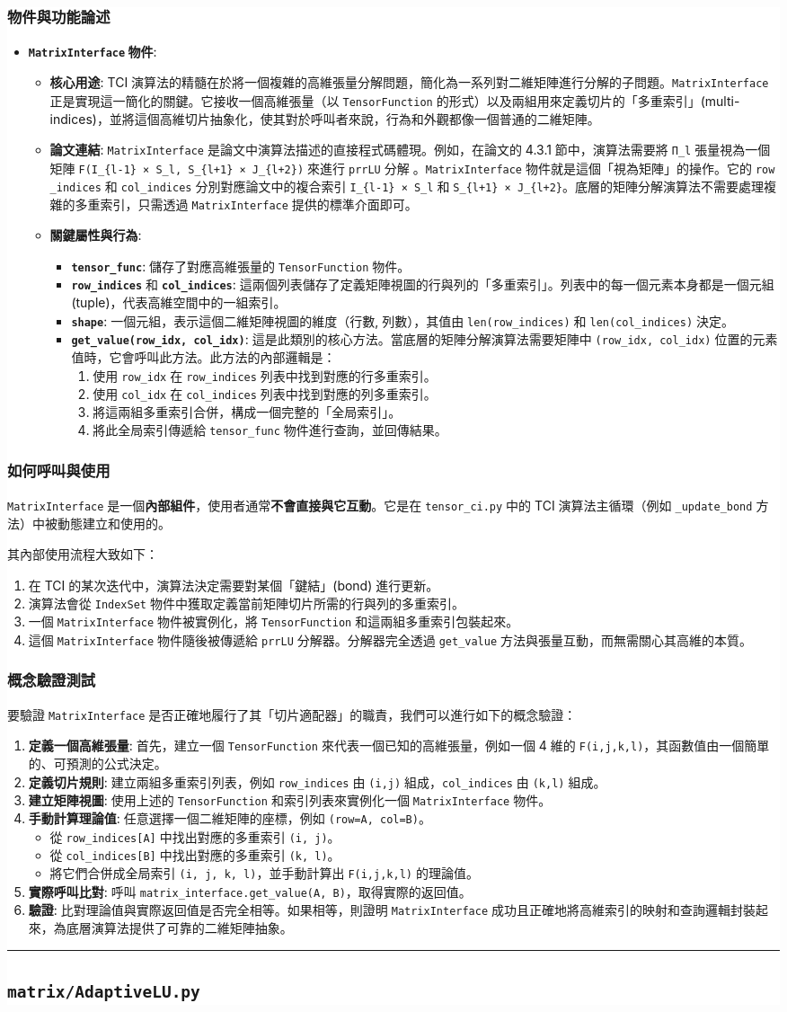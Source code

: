 ### 物件與功能論述

* **`MatrixInterface` 物件**:
    * **核心用途**: TCI 演算法的精髓在於將一個複雜的高維張量分解問題，簡化為一系列對二維矩陣進行分解的子問題。`MatrixInterface` 正是實現這一簡化的關鍵。它接收一個高維張量（以 `TensorFunction` 的形式）以及兩組用來定義切片的「多重索引」(multi-indices)，並將這個高維切片抽象化，使其對於呼叫者來說，行為和外觀都像一個普通的二維矩陣。

    * **論文連結**: `MatrixInterface` 是論文中演算法描述的直接程式碼體現。例如，在論文的 4.3.1 節中，演算法需要將 `Π_l` 張量視為一個矩陣 `F(I_{l-1} × S_l, S_{l+1} × J_{l+2})` 來進行 `prrLU` 分解 。`MatrixInterface` 物件就是這個「視為矩陣」的操作。它的 `row_indices` 和 `col_indices` 分別對應論文中的複合索引 `I_{l-1} × S_l` 和 `S_{l+1} × J_{l+2}`。底層的矩陣分解演算法不需要處理複雜的多重索引，只需透過 `MatrixInterface` 提供的標準介面即可。

    * **關鍵屬性與行為**:
        * **`tensor_func`**: 儲存了對應高維張量的 `TensorFunction` 物件。
        * **`row_indices`** 和 **`col_indices`**: 這兩個列表儲存了定義矩陣視圖的行與列的「多重索引」。列表中的每一個元素本身都是一個元組(tuple)，代表高維空間中的一組索引。
        * **`shape`**: 一個元組，表示這個二維矩陣視圖的維度（行數, 列數），其值由 `len(row_indices)` 和 `len(col_indices)` 決定。
        * **`get_value(row_idx, col_idx)`**: 這是此類別的核心方法。當底層的矩陣分解演算法需要矩陣中 `(row_idx, col_idx)` 位置的元素值時，它會呼叫此方法。此方法的內部邏輯是：
            1.  使用 `row_idx` 在 `row_indices` 列表中找到對應的行多重索引。
            2.  使用 `col_idx` 在 `col_indices` 列表中找到對應的列多重索引。
            3.  將這兩組多重索引合併，構成一個完整的「全局索引」。
            4.  將此全局索引傳遞給 `tensor_func` 物件進行查詢，並回傳結果。

### 如何呼叫與使用

`MatrixInterface` 是一個**內部組件**，使用者通常**不會直接與它互動**。它是在 `tensor_ci.py` 中的 TCI 演算法主循環（例如 `_update_bond` 方法）中被動態建立和使用的。

其內部使用流程大致如下：

1.  在 TCI 的某次迭代中，演算法決定需要對某個「鍵結」(bond) 進行更新。
2.  演算法會從 `IndexSet` 物件中獲取定義當前矩陣切片所需的行與列的多重索引。
3.  一個 `MatrixInterface` 物件被實例化，將 `TensorFunction` 和這兩組多重索引包裝起來。
4.  這個 `MatrixInterface` 物件隨後被傳遞給 `prrLU` 分解器。分解器完全透過 `get_value` 方法與張量互動，而無需關心其高維的本質。

### 概念驗證測試

要驗證 `MatrixInterface` 是否正確地履行了其「切片適配器」的職責，我們可以進行如下的概念驗證：

1.  **定義一個高維張量**: 首先，建立一個 `TensorFunction` 來代表一個已知的高維張量，例如一個 4 維的 `F(i,j,k,l)`，其函數值由一個簡單的、可預測的公式決定。
2.  **定義切片規則**: 建立兩組多重索引列表，例如 `row_indices` 由 `(i,j)` 組成，`col_indices` 由 `(k,l)` 組成。
3.  **建立矩陣視圖**: 使用上述的 `TensorFunction` 和索引列表來實例化一個 `MatrixInterface` 物件。
4.  **手動計算理論值**: 任意選擇一個二維矩陣的座標，例如 `(row=A, col=B)`。
    * 從 `row_indices[A]` 中找出對應的多重索引 `(i, j)`。
    * 從 `col_indices[B]` 中找出對應的多重索引 `(k, l)`。
    * 將它們合併成全局索引 `(i, j, k, l)`，並手動計算出 `F(i,j,k,l)` 的理論值。
5.  **實際呼叫比對**: 呼叫 `matrix_interface.get_value(A, B)`，取得實際的返回值。
6.  **驗證**: 比對理論值與實際返回值是否完全相等。如果相等，則證明 `MatrixInterface` 成功且正確地將高維索引的映射和查詢邏輯封裝起來，為底層演算法提供了可靠的二維矩陣抽象。

***

## `matrix/AdaptiveLU.py`
